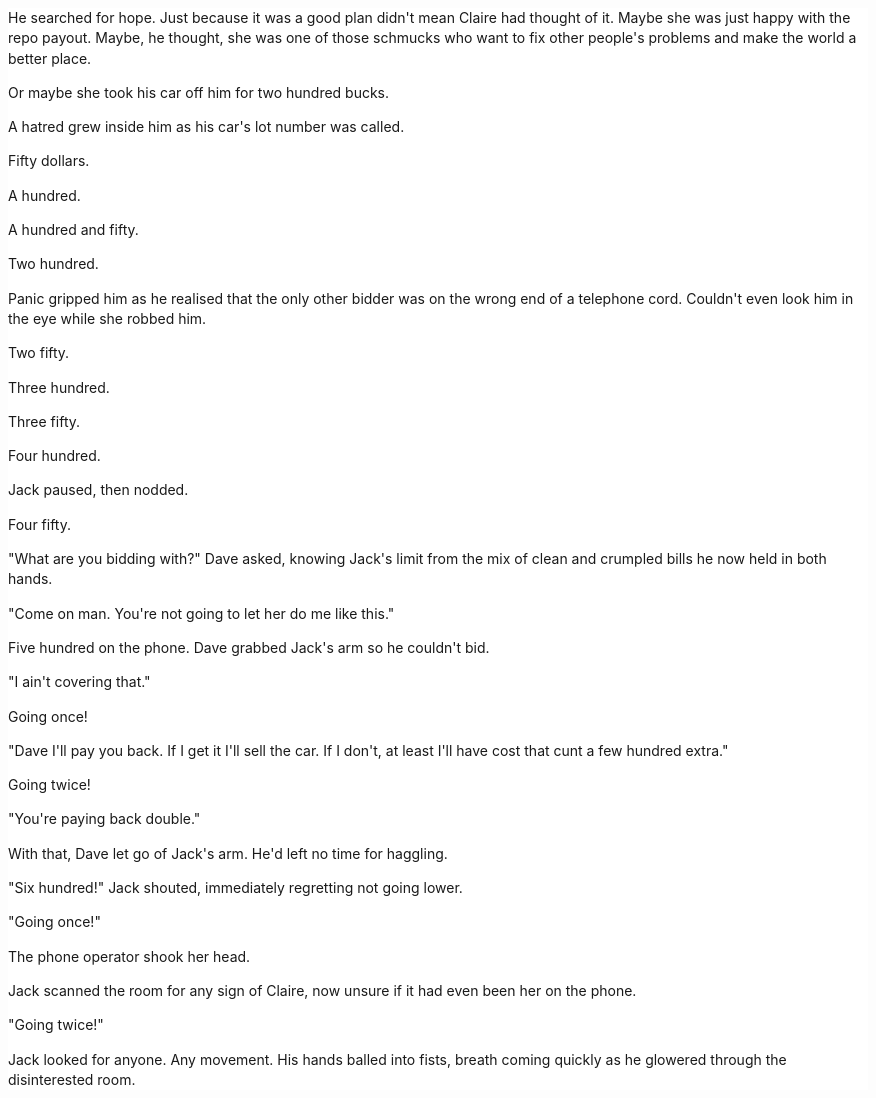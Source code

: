 He searched for hope. Just because it was a good plan didn't mean Claire had thought of it. Maybe she was just happy with the repo payout. Maybe, he thought, she was one of those schmucks who want to fix other people's problems and make the world a better place.

Or maybe she took his car off him for two hundred bucks.

A hatred grew inside him as his car's lot number was called.

Fifty dollars.

A hundred.

A hundred and fifty.

Two hundred.

Panic gripped him as he realised that the only other bidder was on the wrong end of a telephone cord. Couldn't even look him in the eye while she robbed him.

Two fifty.

Three hundred.

Three fifty.

Four hundred.

Jack paused, then nodded.

Four fifty.

"What are you bidding with?" Dave asked, knowing Jack's limit from the mix of clean and crumpled bills he now held in both hands.

"Come on man. You're not going to let her do me like this."

Five hundred on the phone. Dave grabbed Jack's arm so he couldn't bid.

"I ain't covering that."

Going once!

"Dave I'll pay you back. If I get it I'll sell the car. If I don't, at least I'll have cost that cunt a few hundred extra."

Going twice!

"You're paying back double."

With that, Dave let go of Jack's arm. He'd left no time for haggling.

"Six hundred!" Jack shouted, immediately regretting not going lower.

"Going once!"

The phone operator shook her head.

Jack scanned the room for any sign of Claire, now unsure if it had even been her on the phone.

"Going twice!"

Jack looked for anyone. Any movement. His hands balled into fists, breath coming quickly as he glowered through the disinterested room.
